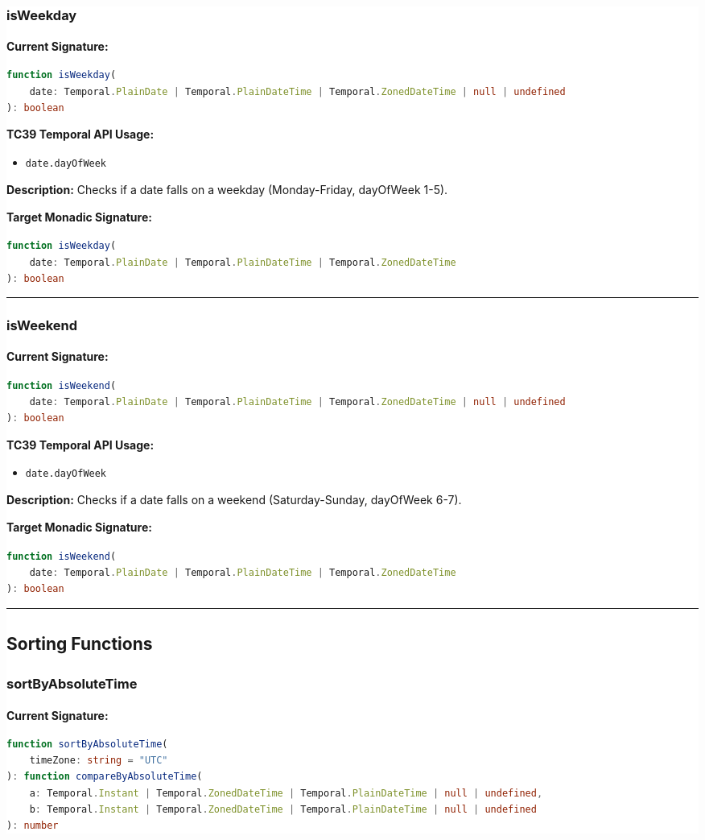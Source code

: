 
### isWeekday

**Current Signature:**
```typescript
function isWeekday(
	date: Temporal.PlainDate | Temporal.PlainDateTime | Temporal.ZonedDateTime | null | undefined
): boolean
```

**TC39 Temporal API Usage:**
- `date.dayOfWeek`

**Description:**
Checks if a date falls on a weekday (Monday-Friday, dayOfWeek 1-5).

**Target Monadic Signature:**
```typescript
function isWeekday(
	date: Temporal.PlainDate | Temporal.PlainDateTime | Temporal.ZonedDateTime
): boolean
```

---

### isWeekend

**Current Signature:**
```typescript
function isWeekend(
	date: Temporal.PlainDate | Temporal.PlainDateTime | Temporal.ZonedDateTime | null | undefined
): boolean
```

**TC39 Temporal API Usage:**
- `date.dayOfWeek`

**Description:**
Checks if a date falls on a weekend (Saturday-Sunday, dayOfWeek 6-7).

**Target Monadic Signature:**
```typescript
function isWeekend(
	date: Temporal.PlainDate | Temporal.PlainDateTime | Temporal.ZonedDateTime
): boolean
```

---

## Sorting Functions

### sortByAbsoluteTime

**Current Signature:**
```typescript
function sortByAbsoluteTime(
	timeZone: string = "UTC"
): function compareByAbsoluteTime(
	a: Temporal.Instant | Temporal.ZonedDateTime | Temporal.PlainDateTime | null | undefined,
	b: Temporal.Instant | Temporal.ZonedDateTime | Temporal.PlainDateTime | null | undefined
): number
```
